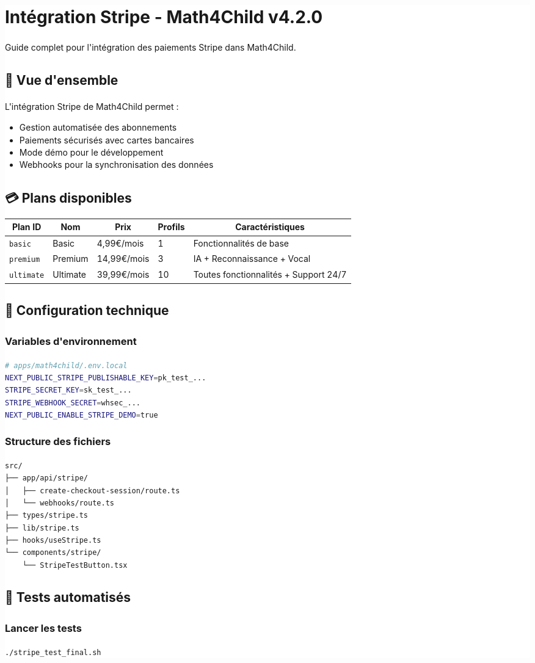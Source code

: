 # Intégration Stripe - Math4Child v4.2.0

Guide complet pour l'intégration des paiements Stripe dans Math4Child.

## 🎯 Vue d'ensemble

L'intégration Stripe de Math4Child permet :
- Gestion automatisée des abonnements
- Paiements sécurisés avec cartes bancaires
- Mode démo pour le développement
- Webhooks pour la synchronisation des données

## 💳 Plans disponibles

| Plan ID | Nom | Prix | Profils | Caractéristiques |
|---------|-----|------|---------|------------------|
| `basic` | Basic | 4,99€/mois | 1 | Fonctionnalités de base |
| `premium` | Premium | 14,99€/mois | 3 | IA + Reconnaissance + Vocal |
| `ultimate` | Ultimate | 39,99€/mois | 10 | Toutes fonctionnalités + Support 24/7 |

## 🔧 Configuration technique

### Variables d'environnement
```bash
# apps/math4child/.env.local
NEXT_PUBLIC_STRIPE_PUBLISHABLE_KEY=pk_test_...
STRIPE_SECRET_KEY=sk_test_...  
STRIPE_WEBHOOK_SECRET=whsec_...
NEXT_PUBLIC_ENABLE_STRIPE_DEMO=true
```

### Structure des fichiers
```
src/
├── app/api/stripe/
│   ├── create-checkout-session/route.ts
│   └── webhooks/route.ts
├── types/stripe.ts
├── lib/stripe.ts
├── hooks/useStripe.ts
└── components/stripe/
    └── StripeTestButton.tsx
```

## 🧪 Tests automatisés

### Lancer les tests
```bash
./stripe_test_final.sh
```

